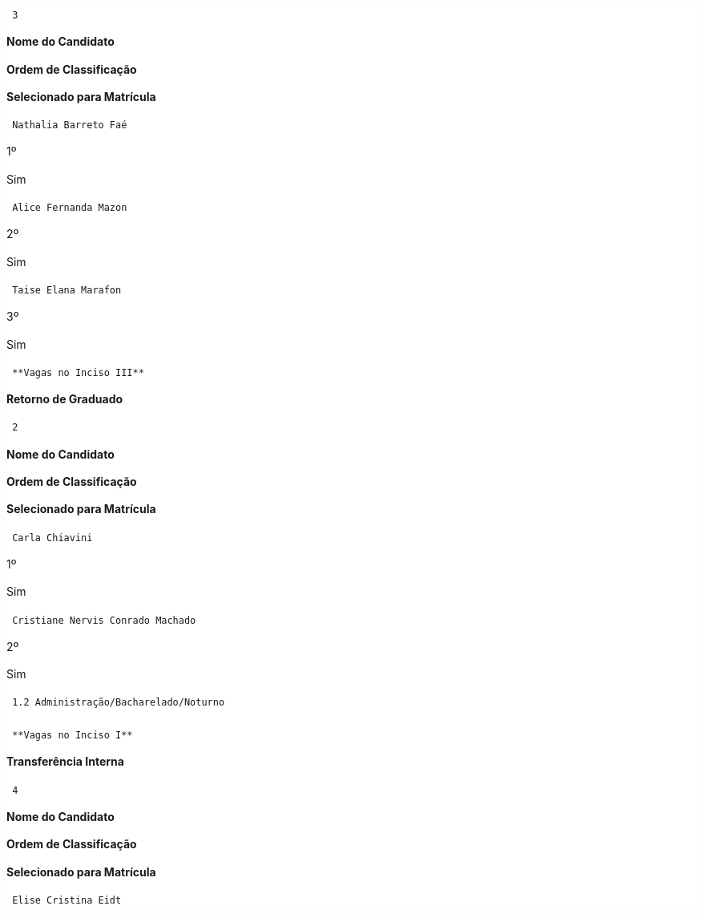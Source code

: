      3

   **Nome do Candidato**

   **Ordem de Classificação**

   **Selecionado para Matrícula**

     Nathalia Barreto Faé

   1º

   Sim

     Alice Fernanda Mazon

   2º

   Sim

     Taise Elana Marafon

   3º

   Sim

     **Vagas no Inciso III**

   **Retorno de Graduado**

     2

   **Nome do Candidato**

   **Ordem de Classificação**

   **Selecionado para Matrícula**

     Carla Chiavini

   1º

   Sim

     Cristiane Nervis Conrado Machado

   2º

   Sim

     1.2 Administração/Bacharelado/Noturno

     **Vagas no Inciso I**

   **Transferência Interna**

     4

   **Nome do Candidato**

   **Ordem de Classificação**

   **Selecionado para Matrícula**

     Elise Cristina Eidt
